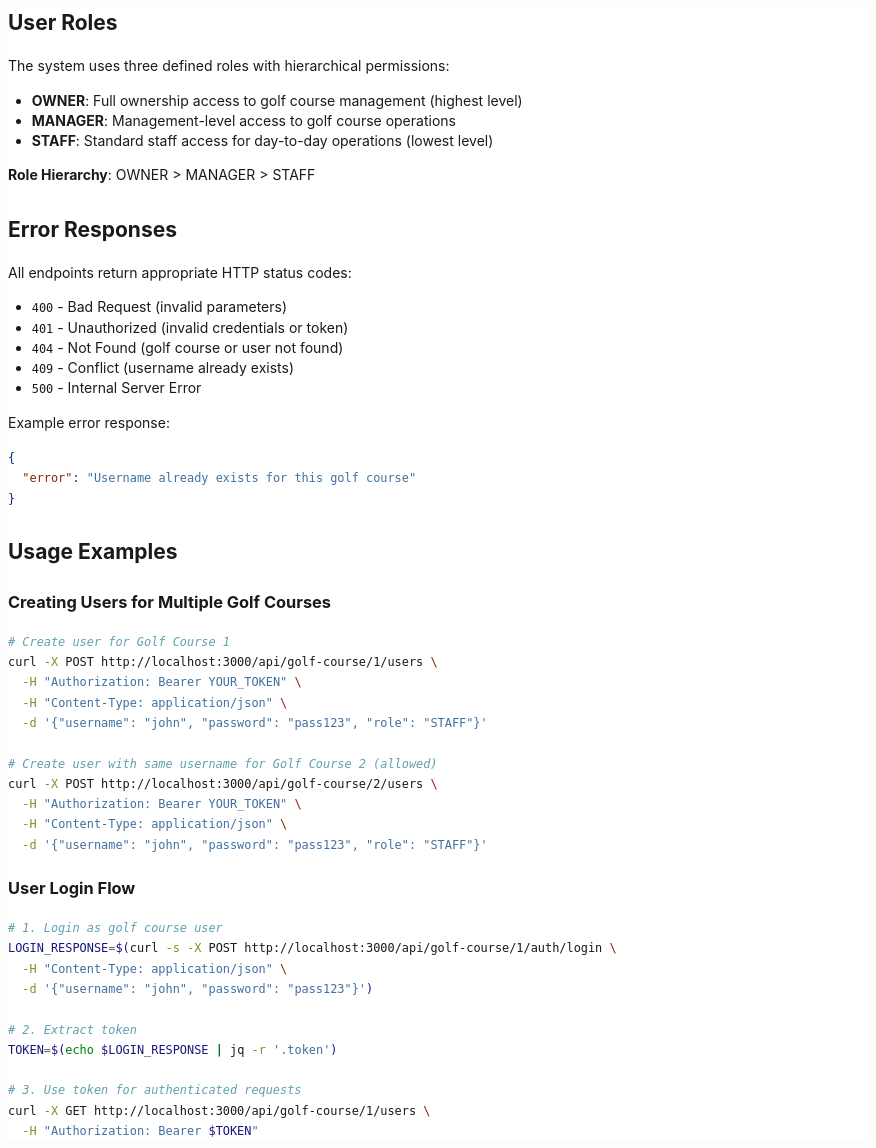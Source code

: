## User Roles

The system uses three defined roles with hierarchical permissions:

- **OWNER**: Full ownership access to golf course management (highest level)
- **MANAGER**: Management-level access to golf course operations
- **STAFF**: Standard staff access for day-to-day operations (lowest level)

**Role Hierarchy**: OWNER > MANAGER > STAFF

## Error Responses

All endpoints return appropriate HTTP status codes:

- `400` - Bad Request (invalid parameters)
- `401` - Unauthorized (invalid credentials or token)
- `404` - Not Found (golf course or user not found)
- `409` - Conflict (username already exists)
- `500` - Internal Server Error

Example error response:
```json
{
  "error": "Username already exists for this golf course"
}
```

## Usage Examples

### Creating Users for Multiple Golf Courses

```bash
# Create user for Golf Course 1
curl -X POST http://localhost:3000/api/golf-course/1/users \
  -H "Authorization: Bearer YOUR_TOKEN" \
  -H "Content-Type: application/json" \
  -d '{"username": "john", "password": "pass123", "role": "STAFF"}'

# Create user with same username for Golf Course 2 (allowed)
curl -X POST http://localhost:3000/api/golf-course/2/users \
  -H "Authorization: Bearer YOUR_TOKEN" \
  -H "Content-Type: application/json" \
  -d '{"username": "john", "password": "pass123", "role": "STAFF"}'
```

### User Login Flow

```bash
# 1. Login as golf course user
LOGIN_RESPONSE=$(curl -s -X POST http://localhost:3000/api/golf-course/1/auth/login \
  -H "Content-Type: application/json" \
  -d '{"username": "john", "password": "pass123"}')

# 2. Extract token
TOKEN=$(echo $LOGIN_RESPONSE | jq -r '.token')

# 3. Use token for authenticated requests
curl -X GET http://localhost:3000/api/golf-course/1/users \
  -H "Authorization: Bearer $TOKEN"
```
